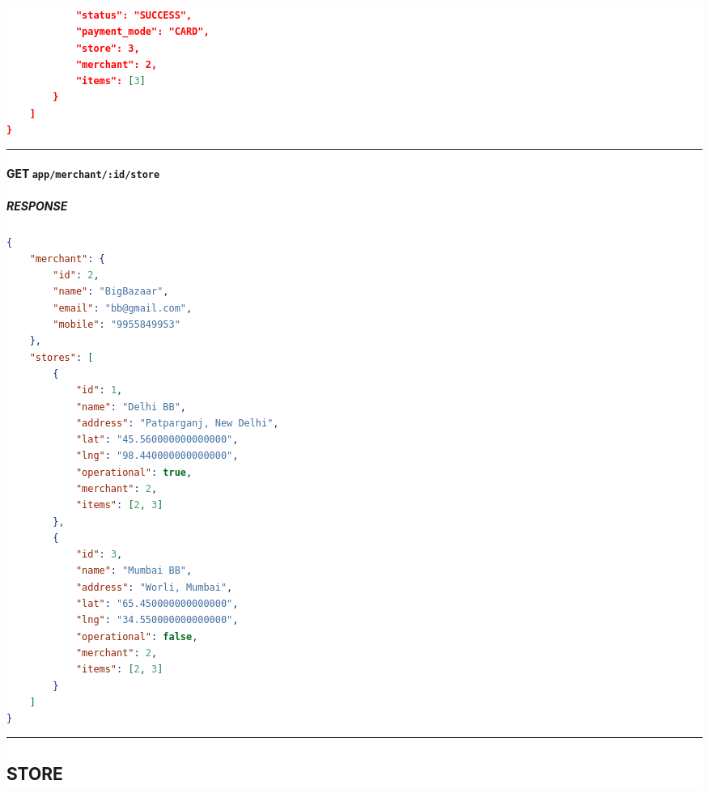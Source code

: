 ```json
			"status": "SUCCESS",
			"payment_mode": "CARD",
			"store": 3,
			"merchant": 2,
			"items": [3]
		}
	]
}
```

---

#### GET `app/merchant/:id/store`

##### RESPONSE

```json
{
	"merchant": {
		"id": 2,
		"name": "BigBazaar",
		"email": "bb@gmail.com",
		"mobile": "9955849953"
	},
	"stores": [
		{
			"id": 1,
			"name": "Delhi BB",
			"address": "Patparganj, New Delhi",
			"lat": "45.560000000000000",
			"lng": "98.440000000000000",
			"operational": true,
			"merchant": 2,
			"items": [2, 3]
		},
		{
			"id": 3,
			"name": "Mumbai BB",
			"address": "Worli, Mumbai",
			"lat": "65.450000000000000",
			"lng": "34.550000000000000",
			"operational": false,
			"merchant": 2,
			"items": [2, 3]
		}
	]
}
```

---

## STORE
